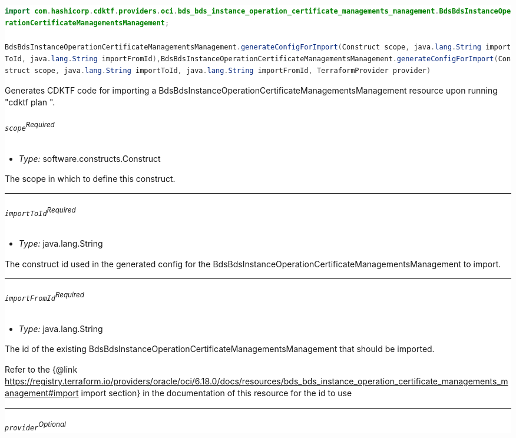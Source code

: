 ```java
import com.hashicorp.cdktf.providers.oci.bds_bds_instance_operation_certificate_managements_management.BdsBdsInstanceOperationCertificateManagementsManagement;

BdsBdsInstanceOperationCertificateManagementsManagement.generateConfigForImport(Construct scope, java.lang.String importToId, java.lang.String importFromId),BdsBdsInstanceOperationCertificateManagementsManagement.generateConfigForImport(Construct scope, java.lang.String importToId, java.lang.String importFromId, TerraformProvider provider)
```

Generates CDKTF code for importing a BdsBdsInstanceOperationCertificateManagementsManagement resource upon running "cdktf plan <stack-name>".

###### `scope`<sup>Required</sup> <a name="scope" id="rhizo-co-terraform-provider-oci.bdsBdsInstanceOperationCertificateManagementsManagement.BdsBdsInstanceOperationCertificateManagementsManagement.generateConfigForImport.parameter.scope"></a>

- *Type:* software.constructs.Construct

The scope in which to define this construct.

---

###### `importToId`<sup>Required</sup> <a name="importToId" id="rhizo-co-terraform-provider-oci.bdsBdsInstanceOperationCertificateManagementsManagement.BdsBdsInstanceOperationCertificateManagementsManagement.generateConfigForImport.parameter.importToId"></a>

- *Type:* java.lang.String

The construct id used in the generated config for the BdsBdsInstanceOperationCertificateManagementsManagement to import.

---

###### `importFromId`<sup>Required</sup> <a name="importFromId" id="rhizo-co-terraform-provider-oci.bdsBdsInstanceOperationCertificateManagementsManagement.BdsBdsInstanceOperationCertificateManagementsManagement.generateConfigForImport.parameter.importFromId"></a>

- *Type:* java.lang.String

The id of the existing BdsBdsInstanceOperationCertificateManagementsManagement that should be imported.

Refer to the {@link https://registry.terraform.io/providers/oracle/oci/6.18.0/docs/resources/bds_bds_instance_operation_certificate_managements_management#import import section} in the documentation of this resource for the id to use

---

###### `provider`<sup>Optional</sup> <a name="provider" id="rhizo-co-terraform-provider-oci.bdsBdsInstanceOperationCertificateManagementsManagement.BdsBdsInstanceOperationCertificateManagementsManagement.generateConfigForImport.parameter.provider"></a>
